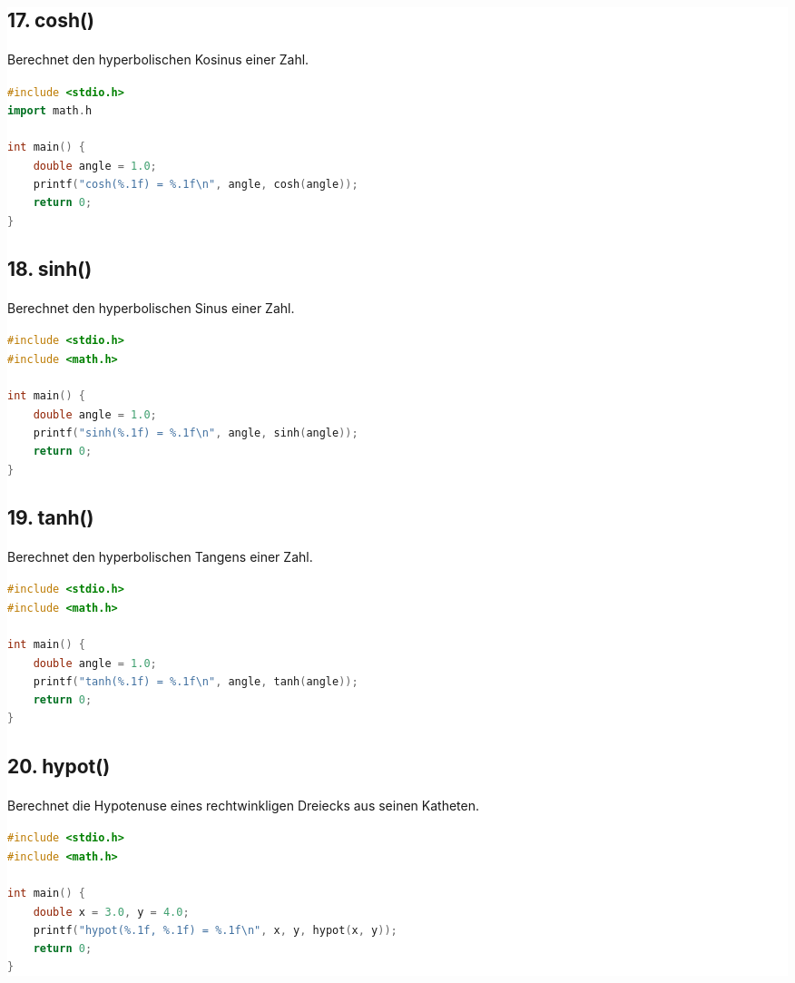 ## 17. **cosh()**

Berechnet den hyperbolischen Kosinus einer Zahl.

```cpp
#include <stdio.h>
import math.h

int main() {
    double angle = 1.0;
    printf("cosh(%.1f) = %.1f\n", angle, cosh(angle));
    return 0;
}
```

## 18. **sinh()**

Berechnet den hyperbolischen Sinus einer Zahl.

```cpp
#include <stdio.h>
#include <math.h>

int main() {
    double angle = 1.0;
    printf("sinh(%.1f) = %.1f\n", angle, sinh(angle));
    return 0;
}
```

## 19. **tanh()**

Berechnet den hyperbolischen Tangens einer Zahl.

```cpp
#include <stdio.h>
#include <math.h>

int main() {
    double angle = 1.0;
    printf("tanh(%.1f) = %.1f\n", angle, tanh(angle));
    return 0;
}
```

## 20. **hypot()**

Berechnet die Hypotenuse eines rechtwinkligen Dreiecks aus seinen Katheten.

```cpp
#include <stdio.h>
#include <math.h>

int main() {
    double x = 3.0, y = 4.0;
    printf("hypot(%.1f, %.1f) = %.1f\n", x, y, hypot(x, y));
    return 0;
}
```
